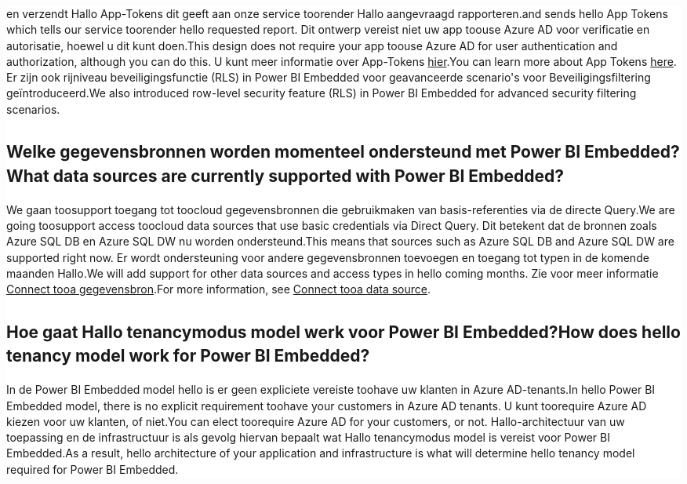 <span data-ttu-id="8077e-170">en verzendt Hallo App-Tokens dit geeft aan onze service toorender Hallo aangevraagd rapporteren.</span><span class="sxs-lookup"><span data-stu-id="8077e-170">and sends hello App Tokens which tells our service toorender hello requested report.</span></span> <span data-ttu-id="8077e-171">Dit ontwerp vereist niet uw app toouse Azure AD voor verificatie en autorisatie, hoewel u dit kunt doen.</span><span class="sxs-lookup"><span data-stu-id="8077e-171">This design does not require your app toouse Azure AD for user authentication and authorization, although you can do this.</span></span> <span data-ttu-id="8077e-172">U kunt meer informatie over App-Tokens [hier](power-bi-embedded-app-token-flow.md).</span><span class="sxs-lookup"><span data-stu-id="8077e-172">You can learn more about App Tokens [here](power-bi-embedded-app-token-flow.md).</span></span> <span data-ttu-id="8077e-173">Er zijn ook rijniveau beveiligingsfunctie (RLS) in Power BI Embedded voor geavanceerde scenario's voor Beveiligingsfiltering geïntroduceerd.</span><span class="sxs-lookup"><span data-stu-id="8077e-173">We also introduced row-level security feature (RLS) in Power BI Embedded for advanced security filtering scenarios.</span></span>

## <a name="what-data-sources-are-currently-supported-with-power-bi-embedded"></a><span data-ttu-id="8077e-174">Welke gegevensbronnen worden momenteel ondersteund met Power BI Embedded?</span><span class="sxs-lookup"><span data-stu-id="8077e-174">What data sources are currently supported with Power BI Embedded?</span></span>
<span data-ttu-id="8077e-175">We gaan toosupport toegang tot toocloud gegevensbronnen die gebruikmaken van basis-referenties via de directe Query.</span><span class="sxs-lookup"><span data-stu-id="8077e-175">We are going toosupport access toocloud data sources that use basic credentials via Direct Query.</span></span> <span data-ttu-id="8077e-176">Dit betekent dat de bronnen zoals Azure SQL DB en Azure SQL DW nu worden ondersteund.</span><span class="sxs-lookup"><span data-stu-id="8077e-176">This means that sources such as Azure SQL DB and Azure SQL DW are supported right now.</span></span> <span data-ttu-id="8077e-177">Er wordt ondersteuning voor andere gegevensbronnen toevoegen en toegang tot typen in de komende maanden Hallo.</span><span class="sxs-lookup"><span data-stu-id="8077e-177">We will add support for other data sources and access types in hello coming months.</span></span> <span data-ttu-id="8077e-178">Zie voor meer informatie [Connect tooa gegevensbron](power-bi-embedded-connect-datasource.md).</span><span class="sxs-lookup"><span data-stu-id="8077e-178">For more information, see [Connect tooa data source](power-bi-embedded-connect-datasource.md).</span></span>

## <a name="how-does-hello-tenancy-model-work-for-power-bi-embedded"></a><span data-ttu-id="8077e-179">Hoe gaat Hallo tenancymodus model werk voor Power BI Embedded?</span><span class="sxs-lookup"><span data-stu-id="8077e-179">How does hello tenancy model work for Power BI Embedded?</span></span>
<span data-ttu-id="8077e-180">In de Power BI Embedded model hello is er geen expliciete vereiste toohave uw klanten in Azure AD-tenants.</span><span class="sxs-lookup"><span data-stu-id="8077e-180">In hello Power BI Embedded model, there is no explicit requirement toohave your customers in Azure AD tenants.</span></span> <span data-ttu-id="8077e-181">U kunt toorequire Azure AD kiezen voor uw klanten, of niet.</span><span class="sxs-lookup"><span data-stu-id="8077e-181">You can elect toorequire Azure AD for your customers, or not.</span></span> <span data-ttu-id="8077e-182">Hallo-architectuur van uw toepassing en de infrastructuur is als gevolg hiervan bepaalt wat Hallo tenancymodus model is vereist voor Power BI Embedded.</span><span class="sxs-lookup"><span data-stu-id="8077e-182">As a result, hello architecture of your application and infrastructure is what will determine hello tenancy model required for Power BI Embedded.</span></span>
